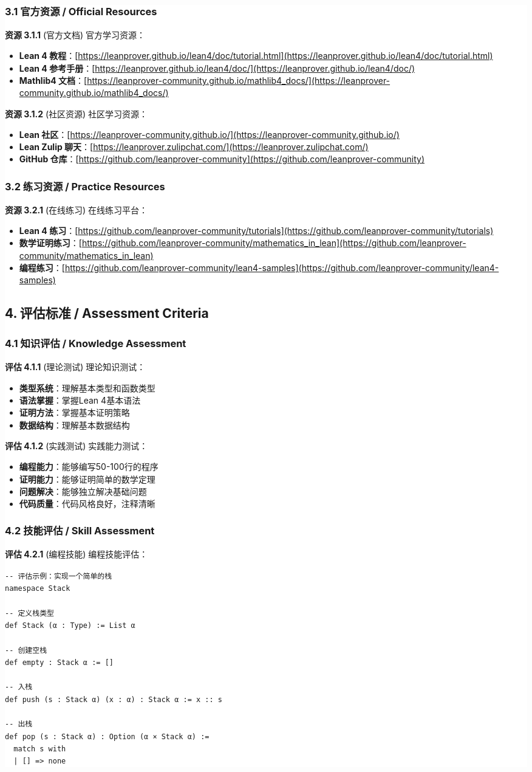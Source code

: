### 3.1 官方资源 / Official Resources

**资源 3.1.1** (官方文档) 官方学习资源：

- **Lean 4 教程**：[https://leanprover.github.io/lean4/doc/tutorial.html](https://leanprover.github.io/lean4/doc/tutorial.html)
- **Lean 4 参考手册**：[https://leanprover.github.io/lean4/doc/](https://leanprover.github.io/lean4/doc/)
- **Mathlib4 文档**：[https://leanprover-community.github.io/mathlib4_docs/](https://leanprover-community.github.io/mathlib4_docs/)

**资源 3.1.2** (社区资源) 社区学习资源：

- **Lean 社区**：[https://leanprover-community.github.io/](https://leanprover-community.github.io/)
- **Lean Zulip 聊天**：[https://leanprover.zulipchat.com/](https://leanprover.zulipchat.com/)
- **GitHub 仓库**：[https://github.com/leanprover-community](https://github.com/leanprover-community)

### 3.2 练习资源 / Practice Resources

**资源 3.2.1** (在线练习) 在线练习平台：

- **Lean 4 练习**：[https://github.com/leanprover-community/tutorials](https://github.com/leanprover-community/tutorials)
- **数学证明练习**：[https://github.com/leanprover-community/mathematics_in_lean](https://github.com/leanprover-community/mathematics_in_lean)
- **编程练习**：[https://github.com/leanprover-community/lean4-samples](https://github.com/leanprover-community/lean4-samples)

## 4. 评估标准 / Assessment Criteria

### 4.1 知识评估 / Knowledge Assessment

**评估 4.1.1** (理论测试) 理论知识测试：

- **类型系统**：理解基本类型和函数类型
- **语法掌握**：掌握Lean 4基本语法
- **证明方法**：掌握基本证明策略
- **数据结构**：理解基本数据结构

**评估 4.1.2** (实践测试) 实践能力测试：

- **编程能力**：能够编写50-100行的程序
- **证明能力**：能够证明简单的数学定理
- **问题解决**：能够独立解决基础问题
- **代码质量**：代码风格良好，注释清晰

### 4.2 技能评估 / Skill Assessment

**评估 4.2.1** (编程技能) 编程技能评估：

```lean
-- 评估示例：实现一个简单的栈
namespace Stack

-- 定义栈类型
def Stack (α : Type) := List α

-- 创建空栈
def empty : Stack α := []

-- 入栈
def push (s : Stack α) (x : α) : Stack α := x :: s

-- 出栈
def pop (s : Stack α) : Option (α × Stack α) :=
  match s with
  | [] => none
```